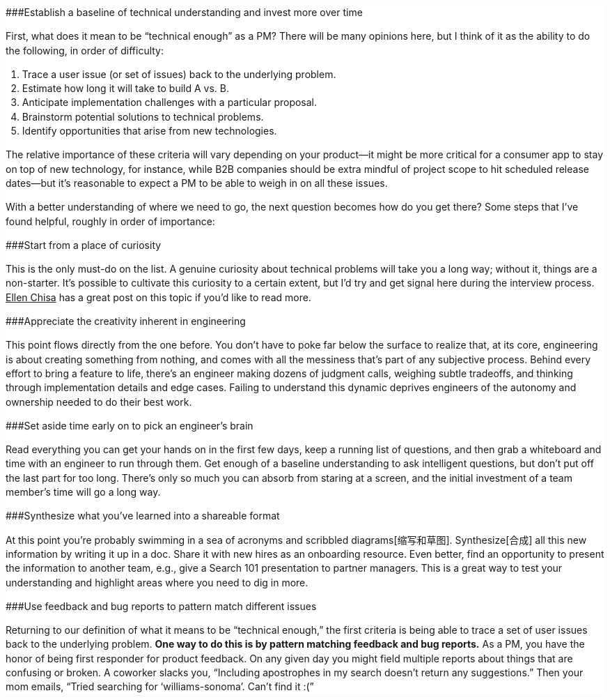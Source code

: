 
###Establish a baseline of technical understanding and invest more over time

First, what does it mean to be “technical enough” as a PM? There will be many opinions here, but I think of it as the ability to do the following, in order of difficulty:

1. Trace a user issue (or set of issues) back to the underlying problem.
2. Estimate how long it will take to build A vs. B.
3. Anticipate implementation challenges with a particular proposal.
4. Brainstorm potential solutions to technical problems.
5. Identify opportunities that arise from new technologies.



The relative importance of these criteria will vary depending on your product—it might be more critical for a consumer app to stay on top of new technology, for instance, while B2B companies should be extra mindful of project scope to hit scheduled release dates—but it’s reasonable to expect a PM to be able to weigh in on all these issues.

With a better understanding of where we need to go, the next question becomes how do you get there? Some steps that I’ve found helpful, roughly in order of importance:

###Start from a place of curiosity

This is the only must-do on the list. A genuine curiosity about technical problems will take you a long way; without it, things are a non-starter. It’s possible to cultivate this curiosity to a certain extent, but I’d try and get signal here during the interview process. [Ellen Chisa](http://blog.ellenchisa.com/) has a great post on this topic if you’d like to read more.

###Appreciate the creativity inherent in engineering

This point flows directly from the one before. You don’t have to poke far below the surface to realize that, at its core, engineering is about creating something from nothing, and comes with all the messiness that’s part of any subjective process. Behind every effort to bring a feature to life, there’s an engineer making dozens of judgment calls, weighing subtle tradeoffs, and thinking through implementation details and edge cases. Failing to understand this dynamic deprives engineers of the autonomy and ownership needed to do their best work.

###Set aside time early on to pick an engineer’s brain

Read everything you can get your hands on in the first few days, keep a running list of questions, and then grab a whiteboard and time with an engineer to run through them. Get enough of a baseline understanding to ask intelligent questions, but don’t put off the last part for too long. There’s only so much you can absorb from staring at a screen, and the initial investment of a team member’s time will go a long way.

###Synthesize what you’ve learned into a shareable format

At this point you’re probably swimming in a sea of acronyms and scribbled diagrams[缩写和草图]. Synthesize[合成] all this new information by writing it up in a doc. Share it with new hires as an onboarding resource. Even better, find an opportunity to present the information to another team, e.g., give a Search 101 presentation to partner managers. This is a great way to test your understanding and highlight areas where you need to dig in more.

###Use feedback and bug reports to pattern match different issues

Returning to our definition of what it means to be “technical enough,” the first criteria is being able to trace a set of user issues back to the underlying problem. **One way to do this is by pattern matching feedback and bug reports.**
As a PM, you have the honor of being first responder for product feedback. On any given day you might field multiple reports about things that are confusing or broken. A coworker slacks you, “Including apostrophes in my search doesn’t return any suggestions.” Then your mom emails, “Tried searching for ‘williams-sonoma’. Can’t find it :(”
